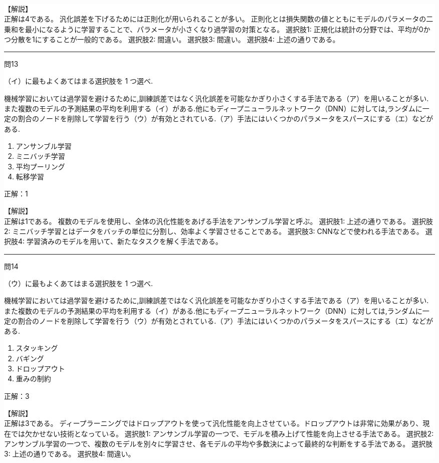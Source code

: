 【解説】  
正解は4である。
汎化誤差を下げるためには正則化が用いられることが多い。
正則化とは損失関数の値とともにモデルのパラメータの二乗和を最小になるように学習することで、パラメータが小さくなり過学習の対策となる。
選択肢1: 正規化は統計の分野では、平均が0かつ分散を1にすることが一般的である。
選択肢2: 間違い。
選択肢3: 間違い。
選択肢4: 上述の通りである。

-------

問13

（イ）に最もよくあてはまる選択肢を 1 つ選べ.

機械学習においては過学習を避けるために,訓練誤差ではなく汎化誤差を可能なかぎり小さくする手法である（ア）を用いることが多い.また複数のモデルの予測結果の平均を利用する（イ）がある.他にもディープニューラルネットワーク（DNN）に対しては,ランダムに一定の割合のノードを削除して学習を行う（ウ）が有効とされている.（ア）手法にはいくつかのパラメータをスパースにする（エ）などがある.

1. アンサンブル学習
1. ミニバッチ学習
1. 平均プーリング
1. 転移学習

正解：1

【解説】  
正解は1である。
複数のモデルを使用し、全体の汎化性能をあげる手法をアンサンブル学習と呼ぶ。
選択肢1: 上述の通りである。
選択肢2: ミニバッチ学習とはデータをバッチの単位に分割し、効率よく学習させることである。
選択肢3: CNNなどで使われる手法である。
選択肢4: 学習済みのモデルを用いて、新たなタスクを解く手法である。

-------

問14

（ウ）に最もよくあてはまる選択肢を 1 つ選べ.

機械学習においては過学習を避けるために,訓練誤差ではなく汎化誤差を可能なかぎり小さくする手法である（ア）を用いることが多い.また複数のモデルの予測結果の平均を利用する（イ）がある.他にもディープニューラルネットワーク（DNN）に対しては,ランダムに一定の割合のノードを削除して学習を行う（ウ）が有効とされている.（ア）手法にはいくつかのパラメータをスパースにする（エ）などがある.

1. スタッキング
1. バギング
1. ドロップアウト
1. 重みの制約

正解：3

【解説】  
正解は3である。
ディープラーニングではドロップアウトを使って汎化性能を向上させている。ドロップアウトは非常に効果があり、現在では欠かせない技術となっている。
選択肢1: アンサンブル学習の一つで、モデルを積み上げて性能を向上させる手法である。
選択肢2: アンサンブル学習の一つで、複数のモデルを別々に学習させ、各モデルの平均や多数決によって最終的な判断をする手法である。
選択肢3: 上述の通りである。
選択肢4: 間違い。

